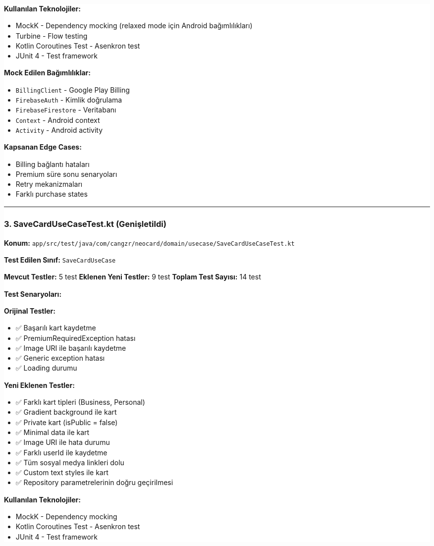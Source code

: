 **Kullanılan Teknolojiler:**
- MockK - Dependency mocking (relaxed mode için Android bağımlılıkları)
- Turbine - Flow testing
- Kotlin Coroutines Test - Asenkron test
- JUnit 4 - Test framework

**Mock Edilen Bağımlılıklar:**
- `BillingClient` - Google Play Billing
- `FirebaseAuth` - Kimlik doğrulama
- `FirebaseFirestore` - Veritabanı
- `Context` - Android context
- `Activity` - Android activity

**Kapsanan Edge Cases:**
- Billing bağlantı hataları
- Premium süre sonu senaryoları
- Retry mekanizmaları
- Farklı purchase states

---

### 3. SaveCardUseCaseTest.kt (Genişletildi)
**Konum:** `app/src/test/java/com/cangzr/neocard/domain/usecase/SaveCardUseCaseTest.kt`

**Test Edilen Sınıf:** `SaveCardUseCase`

**Mevcut Testler:** 5 test
**Eklenen Yeni Testler:** 9 test
**Toplam Test Sayısı:** 14 test

**Test Senaryoları:**

**Orijinal Testler:**
- ✅ Başarılı kart kaydetme
- ✅ PremiumRequiredException hatası
- ✅ Image URI ile başarılı kaydetme
- ✅ Generic exception hatası
- ✅ Loading durumu

**Yeni Eklenen Testler:**
- ✅ Farklı kart tipleri (Business, Personal)
- ✅ Gradient background ile kart
- ✅ Private kart (isPublic = false)
- ✅ Minimal data ile kart
- ✅ Image URI ile hata durumu
- ✅ Farklı userId ile kaydetme
- ✅ Tüm sosyal medya linkleri dolu
- ✅ Custom text styles ile kart
- ✅ Repository parametrelerinin doğru geçirilmesi

**Kullanılan Teknolojiler:**
- MockK - Dependency mocking
- Kotlin Coroutines Test - Asenkron test
- JUnit 4 - Test framework
